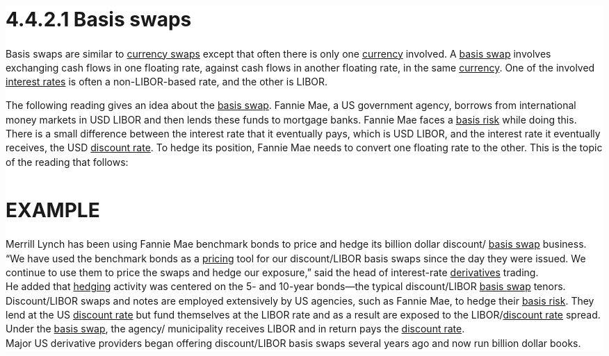 # 4.4.2.1 Basis swaps  

Basis swaps are similar to [currency swaps](../../Financial%20Instruments/Financial%20Instruments%20PSET%20Solutions.md) except that often there is only one [currency](../../Financial%20Instruments/Lecture%20Notes-%20Financial%20Instruments/Teaching%20Note%201-%20Forward%20Rates%20Agreement/Forwards%20and%20Futures%20Notes.md) involved. A [basis swap](../../Financial%20Markets/Fixed%20Income%20Securities%20Tools%20for%20Today's%20Markets/Chapter%2013/Basis%20Swaps.md) involves exchanging cash flows in one floating rate, against cash flows in another floating rate, in the same [currency](../../Financial%20Instruments/Lecture%20Notes-%20Financial%20Instruments/Teaching%20Note%201-%20Forward%20Rates%20Agreement/Forwards%20and%20Futures%20Notes.md). One of the involved [interest rates](../../Financial%20Markets/Fixed%20Income%20Securities%20Tools%20for%20Today's%20Markets/Chapter%202/Interest%20Rate%20Quotations.md) is often a non-LIBOR-based rate, and the other is LIBOR.  

The following reading gives an idea about the [basis swap](../../Financial%20Markets/Fixed%20Income%20Securities%20Tools%20for%20Today's%20Markets/Chapter%2013/Basis%20Swaps.md). Fannie Mae, a US government agency, borrows from international money markets in USD LIBOR and then lends these funds to mortgage banks. Fannie Mae faces a [basis risk](../../Financial%20Markets%20and%20Institutions/III.%20Liquidity%20of%20Assets/Class%208-%20Markets,%20Meltdowns,%20and%20Arbitrage/Lessons%20From%20The%20Crisis.md) while doing this. There is a small difference between the interest rate that it eventually pays, which is USD LIBOR, and the interest rate it eventually receives, the USD [discount rate](../../Advanced%20Financial%20Analysis%20and%20Valuation/Problem%20Sets/PSET%207-%20Kohler.md). To hedge its position, Fannie Mae needs to convert one floating rate to the other. This is the topic of the reading that follows:  

# EXAMPLE  

Merrill Lynch has been using Fannie Mae benchmark bonds to price and hedge its billion dollar discount/ [basis swap](../../Financial%20Markets/Fixed%20Income%20Securities%20Tools%20for%20Today's%20Markets/Chapter%2013/Basis%20Swaps.md) business. “We have used the benchmark bonds as a [pricing](../../Financial%20Markets/Fixed%20Income%20Securities%20Tools%20for%20Today's%20Markets/Chapter%207/Arbitrage%20Pricing%20of%20Derivatives.md) tool for our discount/LIBOR basis swaps since the day they were issued. We continue to use them to price the swaps and hedge our exposure,” said the head of interest-rate [derivatives](../../Financial%20Markets/Financial%20Trading%20and%20Markets/Chapter%209%20Arbitrage%20and%20Hedging%20With%20Options.md) trading.   
He added that [hedging](../../Financial%20Markets/Fixed%20Income%20Securities%20Tools%20for%20Today's%20Markets/Chapter%205/Key%20Rates%20O1s%20Durations%20and%20Hedging.md) activity was centered on the 5- and 10-year bonds—the typical discount/LIBOR [basis swap](../../Financial%20Markets/Fixed%20Income%20Securities%20Tools%20for%20Today's%20Markets/Chapter%2013/Basis%20Swaps.md) tenors. Discount/LIBOR swaps and notes are employed extensively by US agencies, such as Fannie Mae, to hedge their [basis risk](../../Financial%20Markets%20and%20Institutions/III.%20Liquidity%20of%20Assets/Class%208-%20Markets,%20Meltdowns,%20and%20Arbitrage/Lessons%20From%20The%20Crisis.md). They lend at the US [discount rate](../../Advanced%20Financial%20Analysis%20and%20Valuation/Problem%20Sets/PSET%207-%20Kohler.md) but fund themselves at the LIBOR rate and as a result are exposed to the LIBOR/[discount rate](../../Advanced%20Financial%20Analysis%20and%20Valuation/Problem%20Sets/PSET%207-%20Kohler.md) spread. Under the [basis swap](../../Financial%20Markets/Fixed%20Income%20Securities%20Tools%20for%20Today's%20Markets/Chapter%2013/Basis%20Swaps.md), the agency/ municipality receives LIBOR and in return pays the [discount rate](../../Advanced%20Financial%20Analysis%20and%20Valuation/Problem%20Sets/PSET%207-%20Kohler.md).   
Major US derivative providers began offering discount/LIBOR basis swaps several years ago and now run billion dollar books.  
